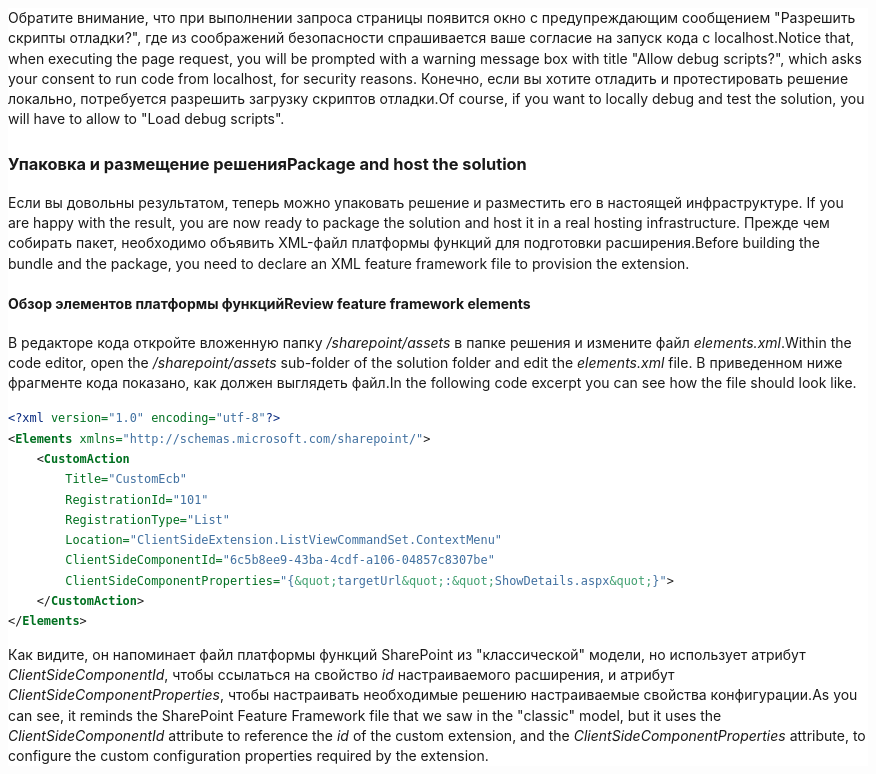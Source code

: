 <span data-ttu-id="3bfdc-180">Обратите внимание, что при выполнении запроса страницы появится окно с предупреждающим сообщением "Разрешить скрипты отладки?", где из соображений безопасности спрашивается ваше согласие на запуск кода с localhost.</span><span class="sxs-lookup"><span data-stu-id="3bfdc-180">Notice that, when executing the page request, you will be prompted with a warning message box with title "Allow debug scripts?", which asks your consent to run code from localhost, for security reasons.</span></span> <span data-ttu-id="3bfdc-181">Конечно, если вы хотите отладить и протестировать решение локально, потребуется разрешить загрузку скриптов отладки.</span><span class="sxs-lookup"><span data-stu-id="3bfdc-181">Of course, if you want to locally debug and test the solution, you will have to allow to "Load debug scripts".</span></span>

### <a name="package-and-host-the-solution"></a><span data-ttu-id="3bfdc-182">Упаковка и размещение решения</span><span class="sxs-lookup"><span data-stu-id="3bfdc-182">Package and host the solution</span></span>
<span data-ttu-id="3bfdc-183"><a name="PackageAndHostCommandSet"> </a> Если вы довольны результатом, теперь можно упаковать решение и разместить его в настоящей инфраструктуре.</span><span class="sxs-lookup"><span data-stu-id="3bfdc-183"><a name="PackageAndHostCommandSet"> </a> If you are happy with the result, you are now ready to package the solution and host it in a real hosting infrastructure.</span></span>
<span data-ttu-id="3bfdc-184">Прежде чем собирать пакет, необходимо объявить XML-файл платформы функций для подготовки расширения.</span><span class="sxs-lookup"><span data-stu-id="3bfdc-184">Before building the bundle and the package, you need to declare an XML feature framework file to provision the extension.</span></span>

#### <a name="review-feature-framework-elements"></a><span data-ttu-id="3bfdc-185">Обзор элементов платформы функций</span><span class="sxs-lookup"><span data-stu-id="3bfdc-185">Review feature framework elements</span></span>
<span data-ttu-id="3bfdc-186">В редакторе кода откройте вложенную папку _/sharepoint/assets_ в папке решения и измените файл _elements.xml_.</span><span class="sxs-lookup"><span data-stu-id="3bfdc-186">Within the code editor, open the _/sharepoint/assets_ sub-folder of the solution folder and edit the _elements.xml_ file.</span></span>
<span data-ttu-id="3bfdc-187">В приведенном ниже фрагменте кода показано, как должен выглядеть файл.</span><span class="sxs-lookup"><span data-stu-id="3bfdc-187">In the following code excerpt you can see how the file should look like.</span></span>

```XML
<?xml version="1.0" encoding="utf-8"?>
<Elements xmlns="http://schemas.microsoft.com/sharepoint/">
    <CustomAction
        Title="CustomEcb"
        RegistrationId="101"
        RegistrationType="List"
        Location="ClientSideExtension.ListViewCommandSet.ContextMenu"
        ClientSideComponentId="6c5b8ee9-43ba-4cdf-a106-04857c8307be"
        ClientSideComponentProperties="{&quot;targetUrl&quot;:&quot;ShowDetails.aspx&quot;}">
    </CustomAction>
</Elements>
```

<span data-ttu-id="3bfdc-188">Как видите, он напоминает файл платформы функций SharePoint из "классической" модели, но использует атрибут _ClientSideComponentId_, чтобы ссылаться на свойство _id_ настраиваемого расширения, и атрибут _ClientSideComponentProperties_, чтобы настраивать необходимые решению настраиваемые свойства конфигурации.</span><span class="sxs-lookup"><span data-stu-id="3bfdc-188">As you can see, it reminds the SharePoint Feature Framework file that we saw in the "classic" model, but it uses the _ClientSideComponentId_ attribute to reference the _id_ of the custom extension, and the _ClientSideComponentProperties_ attribute, to configure the custom configuration properties required by the extension.</span></span>
